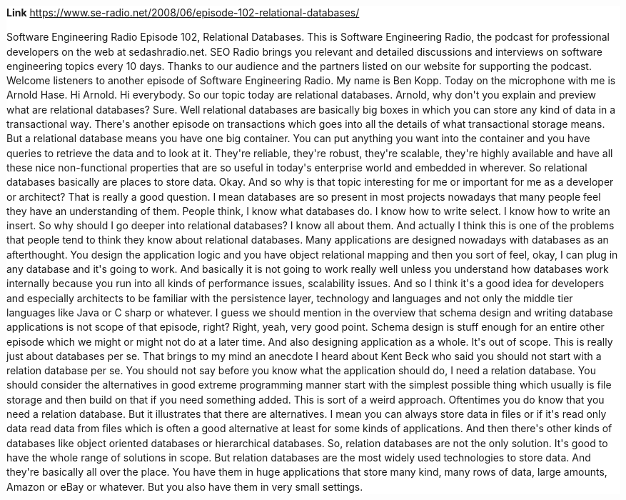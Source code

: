 **Link** https://www.se-radio.net/2008/06/episode-102-relational-databases/


Software Engineering Radio Episode 102, Relational Databases.
This is Software Engineering Radio, the podcast for professional developers on the web at sedashradio.net.
SEO Radio brings you relevant and detailed discussions and interviews on software engineering topics every 10 days.
Thanks to our audience and the partners listed on our website for supporting the podcast.
Welcome listeners to another episode of Software Engineering Radio.
My name is Ben Kopp. Today on the microphone with me is Arnold Hase. Hi Arnold.
Hi everybody.
So our topic today are relational databases.
Arnold, why don't you explain and preview what are relational databases?
Sure. Well relational databases are basically big boxes in which you can store any kind of data in a transactional way.
There's another episode on transactions which goes into all the details of what transactional storage means.
But a relational database means you have one big container.
You can put anything you want into the container and you have queries to retrieve the data and to look at it.
They're reliable, they're robust, they're scalable, they're highly available and have all these nice non-functional properties
that are so useful in today's enterprise world and embedded in wherever.
So relational databases basically are places to store data.
Okay. And so why is that topic interesting for me or important for me as a developer or architect?
That is really a good question. I mean databases are so present in most projects nowadays that many people feel they have an understanding of them.
People think, I know what databases do. I know how to write select. I know how to write an insert.
So why should I go deeper into relational databases? I know all about them.
And actually I think this is one of the problems that people tend to think they know about relational databases.
Many applications are designed nowadays with databases as an afterthought.
You design the application logic and you have object relational mapping and then you sort of feel,
okay, I can plug in any database and it's going to work.
And basically it is not going to work really well unless you understand how databases work internally
because you run into all kinds of performance issues, scalability issues.
And so I think it's a good idea for developers and especially architects to be familiar with the persistence layer,
technology and languages and not only the middle tier languages like Java or C sharp or whatever.
I guess we should mention in the overview that schema design and writing database applications is not scope of that episode, right?
Right, yeah, very good point. Schema design is stuff enough for an entire other episode which we might or might not do at a later time.
And also designing application as a whole. It's out of scope. This is really just about databases per se.
That brings to my mind an anecdote I heard about Kent Beck who said you should not start with a relation database per se.
You should not say before you know what the application should do, I need a relation database.
You should consider the alternatives in good extreme programming manner start with the simplest possible thing which usually is file storage
and then build on that if you need something added.
This is sort of a weird approach. Oftentimes you do know that you need a relation database.
But it illustrates that there are alternatives. I mean you can always store data in files or if it's read only data read data from files
which is often a good alternative at least for some kinds of applications. And then there's other kinds of databases like object oriented databases or hierarchical databases.
So, relation databases are not the only solution. It's good to have the whole range of solutions in scope.
But relation databases are the most widely used technologies to store data.
And they're basically all over the place. You have them in huge applications that store many kind, many rows of data,
large amounts, Amazon or eBay or whatever. But you also have them in very small settings.